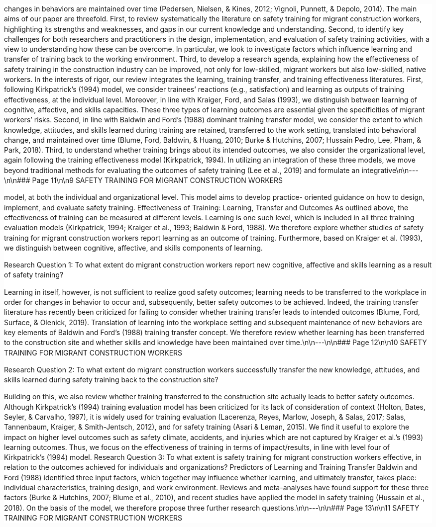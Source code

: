 changes in behaviors are maintained over time (Pedersen, Nielsen, & Kines, 2012; Vignoli, Punnett, & Depolo, 2014). The main aims of our paper are threefold. First, to review systematically the literature on safety training for migrant construction workers, highlighting its strengths and weaknesses, and gaps in our current knowledge and understanding. Second, to identify key challenges for both researchers and practitioners in the design, implementation, and evaluation of safety training activities, with a view to understanding how these can be overcome. In particular, we look to investigate factors which influence learning and transfer of training back to the working environment. Third, to develop a research agenda, explaining how the effectiveness of safety training in the construction industry can be improved, not only for low-skilled, migrant workers but also low-skilled, native workers. In the interests of rigor, our review integrates the learning, training transfer, and training effectiveness literatures. First, following Kirkpatrick’s (1994) model, we consider trainees’ reactions (e.g., satisfaction) and learning as outputs of training effectiveness, at the individual level. Moreover, in line with Kraiger, Ford, and Salas (1993), we distinguish between learning of cognitive, affective, and skills capacities. These three types of learning outcomes are essential given the specificities of migrant workers’ risks. Second, in line with Baldwin and Ford’s (1988) dominant training transfer model, we consider the extent to which knowledge, attitudes, and skills learned during training are retained, transferred to the work setting, translated into behavioral change, and maintained over time (Blume, Ford, Baldwin, & Huang, 2010; Burke & Hutchins, 2007; Hussain Pedro, Lee, Pham, & Park, 2018). Third, to understand whether training brings about its intended outcomes, we also consider the organizational level, again following the training effectiveness model (Kirkpatrick, 1994). In utilizing an integration of these three models, we move beyond traditional methods for evaluating the outcomes of safety training (Lee et al., 2019) and formulate an integrative\n\n---\n\n### Page 11\n\n9 SAFETY TRAINING FOR MIGRANT CONSTRUCTION WORKERS 

model, at both the individual and organizational level. This model aims to develop practice- oriented guidance on how to design, implement, and evaluate safety training. Effectiveness of Training: Learning, Transfer and Outcomes As outlined above, the effectiveness of training can be measured at different levels. Learning is one such level, which is included in all three training evaluation models (Kirkpatrick, 1994; Kraiger et al., 1993; Baldwin & Ford, 1988). We therefore explore whether studies of safety training for migrant construction workers report learning as an outcome of training. Furthermore, based on Kraiger et al. (1993), we distinguish between cognitive, affective, and skills components of learning. 

Research Question 1: To what extent do migrant construction workers report new cognitive, affective and skills learning as a result of safety training? 

Learning in itself, however, is not sufficient to realize good safety outcomes; learning needs to be transferred to the workplace in order for changes in behavior to occur and, subsequently, better safety outcomes to be achieved. Indeed, the training transfer literature has recently been criticized for failing to consider whether training transfer leads to intended outcomes (Blume, Ford, Surface, & Olenick, 2019). Translation of learning into the workplace setting and subsequent maintenance of new behaviors are key elements of Baldwin and Ford’s (1988) training transfer concept. We therefore review whether learning has been transferred to the construction site and whether skills and knowledge have been maintained over time.\n\n---\n\n### Page 12\n\n10 SAFETY TRAINING FOR MIGRANT CONSTRUCTION WORKERS 

Research Question 2: To what extent do migrant construction workers successfully transfer the new knowledge, attitudes, and skills learned during safety training back to the construction site? 

Building on this, we also review whether training transferred to the construction site actually leads to better safety outcomes. Although Kirkpatrick’s (1994) training evaluation model has been criticized for its lack of consideration of context (Holton, Bates, Seyler, & Carvalho, 1997), it is widely used for training evaluation (Lacerenza, Reyes, Marlow, Joseph, & Salas, 2017; Salas, Tannenbaum, Kraiger, & Smith-Jentsch, 2012), and for safety training (Asari & Leman, 2015). We find it useful to explore the impact on higher level outcomes such as safety climate, accidents, and injuries which are not captured by Kraiger et al.’s (1993) learning outcomes. Thus, we focus on the effectiveness of training in terms of impact/results, in line with level four of Kirkpatrick’s (1994) model. Research Question 3: To what extent is safety training for migrant construction workers effective, in relation to the outcomes achieved for individuals and organizations? Predictors of Learning and Training Transfer Baldwin and Ford (1988) identified three input factors, which together may influence whether learning, and ultimately transfer, takes place: individual characteristics, training design, and work environment. Reviews and meta-analyses have found support for these three factors (Burke & Hutchins, 2007; Blume et al., 2010), and recent studies have applied the model in safety training (Hussain et al., 2018). On the basis of the model, we therefore propose three further research questions.\n\n---\n\n### Page 13\n\n11 SAFETY TRAINING FOR MIGRANT CONSTRUCTION WORKERS 
